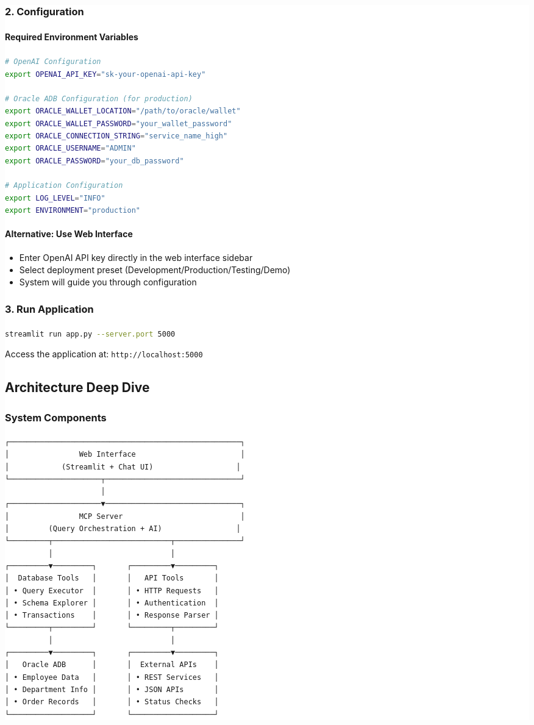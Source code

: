 ### 2. Configuration

#### Required Environment Variables
```bash
# OpenAI Configuration
export OPENAI_API_KEY="sk-your-openai-api-key"

# Oracle ADB Configuration (for production)
export ORACLE_WALLET_LOCATION="/path/to/oracle/wallet"
export ORACLE_WALLET_PASSWORD="your_wallet_password"
export ORACLE_CONNECTION_STRING="service_name_high"
export ORACLE_USERNAME="ADMIN"
export ORACLE_PASSWORD="your_db_password"

# Application Configuration
export LOG_LEVEL="INFO"
export ENVIRONMENT="production"
```

#### Alternative: Use Web Interface
- Enter OpenAI API key directly in the web interface sidebar
- Select deployment preset (Development/Production/Testing/Demo)
- System will guide you through configuration

### 3. Run Application

```bash
streamlit run app.py --server.port 5000
```

Access the application at: `http://localhost:5000`

## Architecture Deep Dive

### System Components

```
┌─────────────────────────────────────────────────────┐
│                Web Interface                        │
│            (Streamlit + Chat UI)                   │
└─────────────────────┬───────────────────────────────┘
                      │
┌─────────────────────▼───────────────────────────────┐
│                MCP Server                           │
│         (Query Orchestration + AI)                 │
└─────────┬───────────────────────────┬───────────────┘
          │                           │
┌─────────▼─────────┐       ┌─────────▼─────────┐
│  Database Tools   │       │   API Tools       │
│ • Query Executor  │       │ • HTTP Requests   │
│ • Schema Explorer │       │ • Authentication  │
│ • Transactions    │       │ • Response Parser │
└─────────┬─────────┘       └─────────┬─────────┘
          │                           │
┌─────────▼─────────┐       ┌─────────▼─────────┐
│   Oracle ADB      │       │  External APIs    │
│ • Employee Data   │       │ • REST Services   │
│ • Department Info │       │ • JSON APIs       │
│ • Order Records   │       │ • Status Checks   │
└───────────────────┘       └───────────────────┘
```
